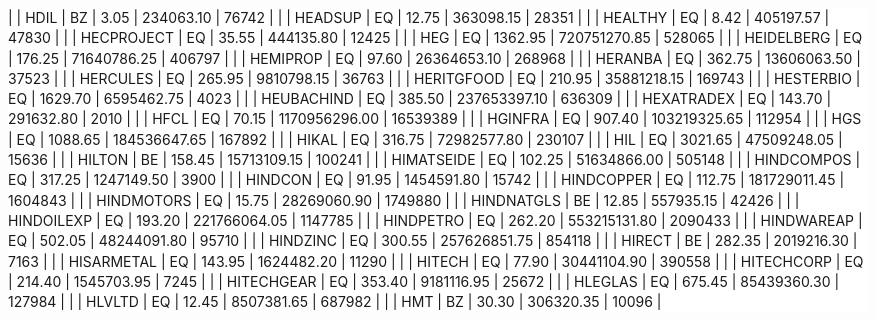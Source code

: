 |  | HDIL | BZ | 3.05 | 234063.10 | 76742 |
|  | HEADSUP | EQ | 12.75 | 363098.15 | 28351 |
|  | HEALTHY | EQ | 8.42 | 405197.57 | 47830 |
|  | HECPROJECT | EQ | 35.55 | 444135.80 | 12425 |
|  | HEG | EQ | 1362.95 | 720751270.85 | 528065 |
|  | HEIDELBERG | EQ | 176.25 | 71640786.25 | 406797 |
|  | HEMIPROP | EQ | 97.60 | 26364653.10 | 268968 |
|  | HERANBA | EQ | 362.75 | 13606063.50 | 37523 |
|  | HERCULES | EQ | 265.95 | 9810798.15 | 36763 |
|  | HERITGFOOD | EQ | 210.95 | 35881218.15 | 169743 |
|  | HESTERBIO | EQ | 1629.70 | 6595462.75 | 4023 |
|  | HEUBACHIND | EQ | 385.50 | 237653397.10 | 636309 |
|  | HEXATRADEX | EQ | 143.70 | 291632.80 | 2010 |
|  | HFCL | EQ | 70.15 | 1170956296.00 | 16539389 |
|  | HGINFRA | EQ | 907.40 | 103219325.65 | 112954 |
|  | HGS | EQ | 1088.65 | 184536647.65 | 167892 |
|  | HIKAL | EQ | 316.75 | 72982577.80 | 230107 |
|  | HIL | EQ | 3021.65 | 47509248.05 | 15636 |
|  | HILTON | BE | 158.45 | 15713109.15 | 100241 |
|  | HIMATSEIDE | EQ | 102.25 | 51634866.00 | 505148 |
|  | HINDCOMPOS | EQ | 317.25 | 1247149.50 | 3900 |
|  | HINDCON | EQ | 91.95 | 1454591.80 | 15742 |
|  | HINDCOPPER | EQ | 112.75 | 181729011.45 | 1604843 |
|  | HINDMOTORS | EQ | 15.75 | 28269060.90 | 1749880 |
|  | HINDNATGLS | BE | 12.85 | 557935.15 | 42426 |
|  | HINDOILEXP | EQ | 193.20 | 221766064.05 | 1147785 |
|  | HINDPETRO | EQ | 262.20 | 553215131.80 | 2090433 |
|  | HINDWAREAP | EQ | 502.05 | 48244091.80 | 95710 |
|  | HINDZINC | EQ | 300.55 | 257626851.75 | 854118 |
|  | HIRECT | BE | 282.35 | 2019216.30 | 7163 |
|  | HISARMETAL | EQ | 143.95 | 1624482.20 | 11290 |
|  | HITECH | EQ | 77.90 | 30441104.90 | 390558 |
|  | HITECHCORP | EQ | 214.40 | 1545703.95 | 7245 |
|  | HITECHGEAR | EQ | 353.40 | 9181116.95 | 25672 |
|  | HLEGLAS | EQ | 675.45 | 85439360.30 | 127984 |
|  | HLVLTD | EQ | 12.45 | 8507381.65 | 687982 |
|  | HMT | BZ | 30.30 | 306320.35 | 10096 |